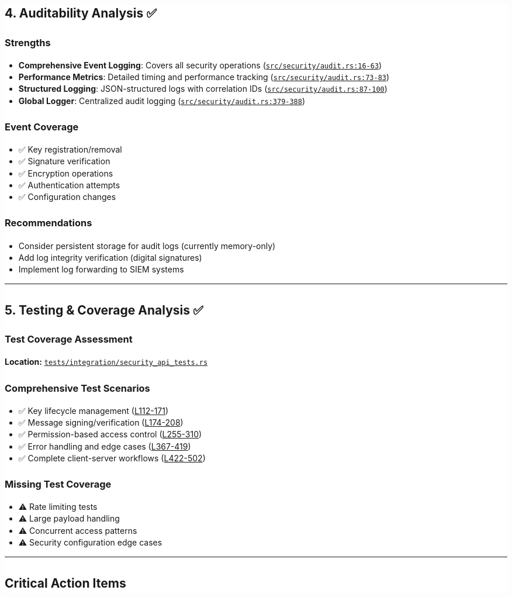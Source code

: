 ## 4. Auditability Analysis ✅

### Strengths
- **Comprehensive Event Logging**: Covers all security operations ([`src/security/audit.rs:16-63`](../src/security/audit.rs#L16))
- **Performance Metrics**: Detailed timing and performance tracking ([`src/security/audit.rs:73-83`](../src/security/audit.rs#L73))
- **Structured Logging**: JSON-structured logs with correlation IDs ([`src/security/audit.rs:87-100`](../src/security/audit.rs#L87))
- **Global Logger**: Centralized audit logging ([`src/security/audit.rs:379-388`](../src/security/audit.rs#L379))

### Event Coverage
- ✅ Key registration/removal
- ✅ Signature verification
- ✅ Encryption operations
- ✅ Authentication attempts
- ✅ Configuration changes

### Recommendations
- Consider persistent storage for audit logs (currently memory-only)
- Add log integrity verification (digital signatures)
- Implement log forwarding to SIEM systems

---

## 5. Testing & Coverage Analysis ✅

### Test Coverage Assessment
**Location:** [`tests/integration/security_api_tests.rs`](../tests/integration/security_api_tests.rs)

### Comprehensive Test Scenarios
- ✅ Key lifecycle management ([L112-171](../tests/integration/security_api_tests.rs#L112))
- ✅ Message signing/verification ([L174-208](../tests/integration/security_api_tests.rs#L174))
- ✅ Permission-based access control ([L255-310](../tests/integration/security_api_tests.rs#L255))
- ✅ Error handling and edge cases ([L367-419](../tests/integration/security_api_tests.rs#L367))
- ✅ Complete client-server workflows ([L422-502](../tests/integration/security_api_tests.rs#L422))

### Missing Test Coverage
- ⚠️ Rate limiting tests
- ⚠️ Large payload handling
- ⚠️ Concurrent access patterns
- ⚠️ Security configuration edge cases

---

## Critical Action Items
